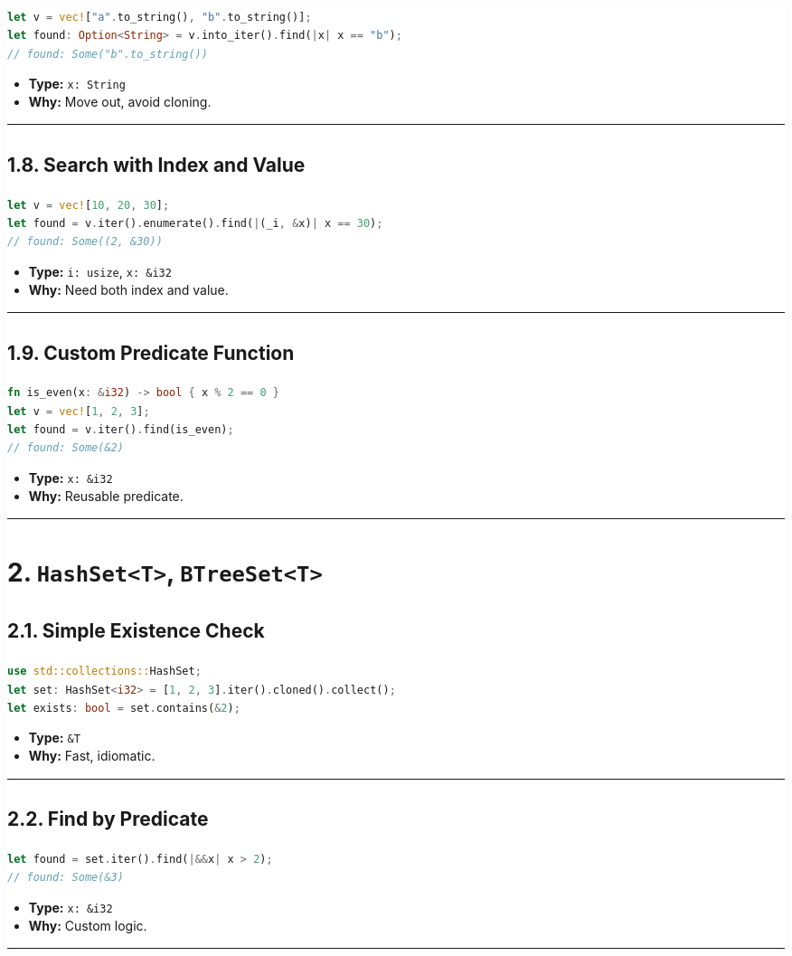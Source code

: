 ```rust
let v = vec!["a".to_string(), "b".to_string()];
let found: Option<String> = v.into_iter().find(|x| x == "b");
// found: Some("b".to_string())
```
- **Type:** `x: String`
- **Why:** Move out, avoid cloning.

---

## 1.8. **Search with Index and Value**

```rust
let v = vec![10, 20, 30];
let found = v.iter().enumerate().find(|(_i, &x)| x == 30);
// found: Some((2, &30))
```
- **Type:** `i: usize`, `x: &i32`
- **Why:** Need both index and value.

---

## 1.9. **Custom Predicate Function**

```rust
fn is_even(x: &i32) -> bool { x % 2 == 0 }
let v = vec![1, 2, 3];
let found = v.iter().find(is_even);
// found: Some(&2)
```
- **Type:** `x: &i32`
- **Why:** Reusable predicate.

---

# 2. `HashSet<T>`, `BTreeSet<T>`

## 2.1. **Simple Existence Check**

```rust
use std::collections::HashSet;
let set: HashSet<i32> = [1, 2, 3].iter().cloned().collect();
let exists: bool = set.contains(&2);
```
- **Type:** `&T`
- **Why:** Fast, idiomatic.

---

## 2.2. **Find by Predicate**

```rust
let found = set.iter().find(|&&x| x > 2);
// found: Some(&3)
```
- **Type:** `x: &i32`
- **Why:** Custom logic.

---